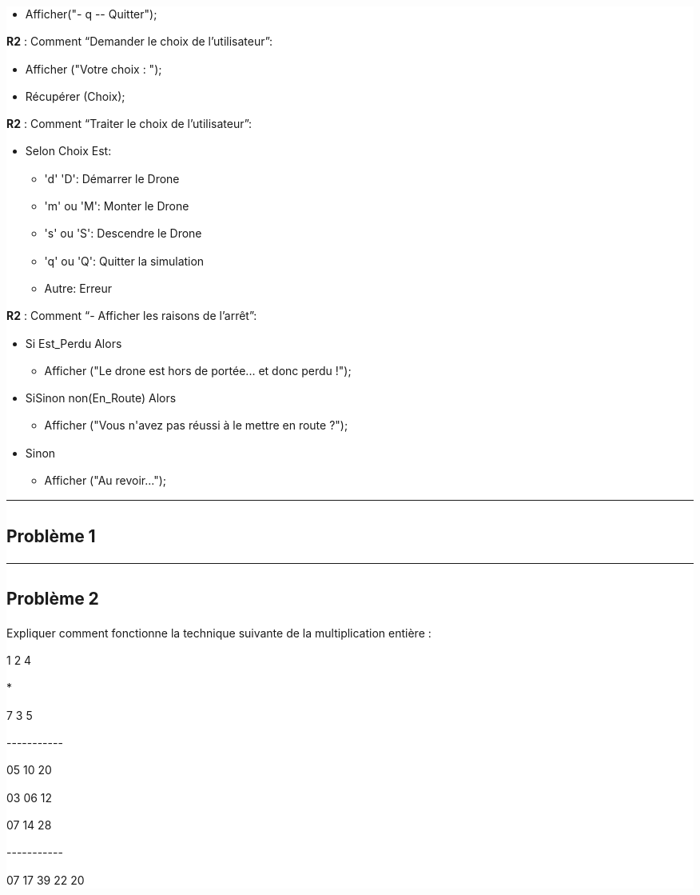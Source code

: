 - Afficher("- q -- Quitter");

**R2** : Comment “Demander le choix de l’utilisateur”:

- Afficher ("Votre choix : ");

- Récupérer (Choix);

**R2** : Comment “Traiter le choix de l’utilisateur”:

- Selon Choix Est:

  - 'd'  'D': Démarrer le Drone

  - 'm' ou 'M': Monter le Drone

  - 's' ou 'S': Descendre le Drone

  - 'q' ou 'Q': Quitter la simulation

  - Autre: Erreur

**R2** : Comment “- Afficher les raisons de l’arrêt”:

- Si Est_Perdu Alors

  - Afficher ("Le drone est hors de portée... et donc perdu !");

- SiSinon non(En_Route) Alors

  - Afficher ("Vous n'avez pas réussi à le mettre en route ?");

- Sinon

  - Afficher ("Au revoir...");

----
## **Problème 1**

----

## **Problème 2**

Expliquer comment fonctionne la technique suivante de la multiplication entière :

1  2  4

\*

7  3  5

\-\-\-\-\-\-\-\-\-\-\-

05 10 20

03 06 12

07 14 28

\-\-\-\-\-\-\-\-\-\-\-

07 17 39 22 20
